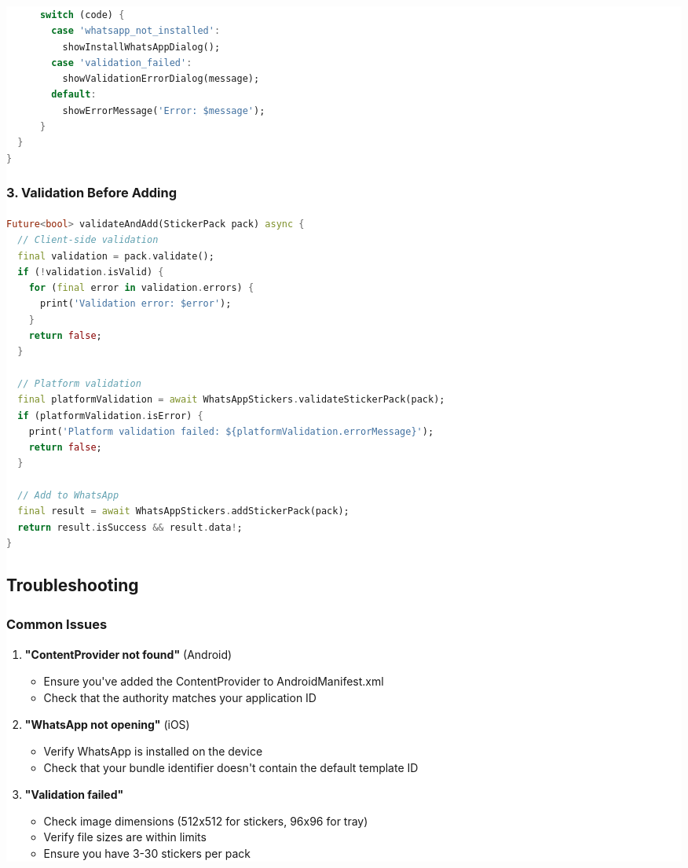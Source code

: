 ```dart
      switch (code) {
        case 'whatsapp_not_installed':
          showInstallWhatsAppDialog();
        case 'validation_failed':
          showValidationErrorDialog(message);
        default:
          showErrorMessage('Error: $message');
      }
  }
}
```

### 3. Validation Before Adding
```dart
Future<bool> validateAndAdd(StickerPack pack) async {
  // Client-side validation
  final validation = pack.validate();
  if (!validation.isValid) {
    for (final error in validation.errors) {
      print('Validation error: $error');
    }
    return false;
  }
  
  // Platform validation
  final platformValidation = await WhatsAppStickers.validateStickerPack(pack);
  if (platformValidation.isError) {
    print('Platform validation failed: ${platformValidation.errorMessage}');
    return false;
  }
  
  // Add to WhatsApp
  final result = await WhatsAppStickers.addStickerPack(pack);
  return result.isSuccess && result.data!;
}
```

## Troubleshooting

### Common Issues

1. **"ContentProvider not found"** (Android)
   - Ensure you've added the ContentProvider to AndroidManifest.xml
   - Check that the authority matches your application ID

2. **"WhatsApp not opening"** (iOS)  
   - Verify WhatsApp is installed on the device
   - Check that your bundle identifier doesn't contain the default template ID

3. **"Validation failed"**
   - Check image dimensions (512x512 for stickers, 96x96 for tray)
   - Verify file sizes are within limits
   - Ensure you have 3-30 stickers per pack
